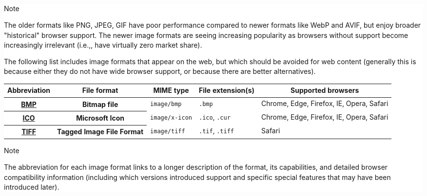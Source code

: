   </tbody>
</table>

> [!NOTE]
> The older formats like PNG, JPEG, GIF have poor performance compared to newer formats like WebP and AVIF, but enjoy broader "historical" browser support. The newer image formats are seeing increasing popularity as browsers without support become increasingly irrelevant (i.e.,, have virtually zero market share).

The following list includes image formats that appear on the web, but which should be avoided for web content (generally this is because either they do not have wide browser support, or because there are better alternatives).

<table class="standard-table">
  <thead>
    <tr>
      <th scope="row">Abbreviation</th>
      <th scope="row">File format</th>
      <th scope="col">MIME type</th>
      <th scope="col">File extension(s)</th>
      <th scope="col">Supported browsers</th>
    </tr>
  </thead>
  <tbody>
    <tr>
      <th scope="row"><a href="#bmp_bitmap_file">BMP</a></th>
      <th scope="row">Bitmap file</th>
      <td><code>image/bmp</code></td>
      <td><code>.bmp</code></td>
      <td>Chrome, Edge, Firefox, IE, Opera, Safari</td>
    </tr>
    <tr>
      <th scope="row"><a href="#ico_microsoft_windows_icon">ICO</a></th>
      <th scope="row">Microsoft Icon</th>
      <td><code>image/x-icon</code></td>
      <td><code>.ico</code>, <code>.cur</code></td>
      <td>Chrome, Edge, Firefox, IE, Opera, Safari</td>
    </tr>
    <tr>
      <th scope="row"><a href="#tiff_tagged_image_file_format">TIFF</a></th>
      <th scope="row">Tagged Image File Format</th>
      <td><code>image/tiff</code></td>
      <td><code>.tif</code>, <code>.tiff</code></td>
      <td>Safari</td>
    </tr>
  </tbody>
</table>

> [!NOTE]
> The abbreviation for each image format links to a longer description of the format, its capabilities, and detailed browser compatibility information (including which versions introduced support and specific special features that may have been introduced later).
